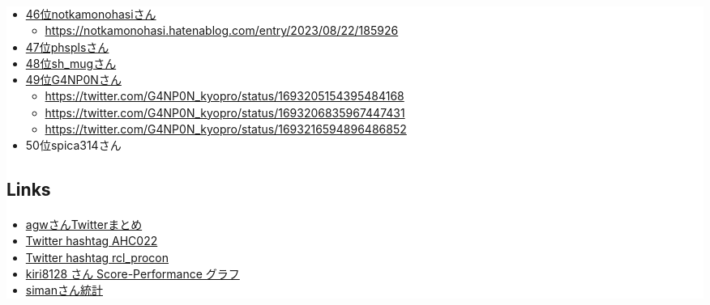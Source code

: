 - [46位notkamonohasiさん](https://twitter.com/notkamonohasi_2/status/1693202031832625450)
  - https://notkamonohasi.hatenablog.com/entry/2023/08/22/185926
- [47位phsplsさん](https://note.com/phspls/n/n85a360491bf8)
- [48位sh_mugさん](https://shmug.hatenablog.com/entry/2023/08/21/121516)
- [49位G4NP0Nさん](https://twitter.com/G4NP0N_kyopro/status/1693202837667549666)
  - https://twitter.com/G4NP0N_kyopro/status/1693205154395484168
  - https://twitter.com/G4NP0N_kyopro/status/1693206835967447431
  - https://twitter.com/G4NP0N_kyopro/status/1693216594896486852
- 50位spica314さん

## Links

- [agwさんTwitterまとめ](https://togetter.com/li/2209391)
- [Twitter hashtag AHC022](https://twitter.com/hashtag/AHC022)
- [Twitter hashtag rcl_procon](https://twitter.com/hashtag/rcl_procon)
- [kiri8128 さん Score-Performance グラフ](https://twitter.com/kiri8128/status/1693768447224889527)
- [simanさん統計](https://siman-man.github.io/ahc_statistics/022/)
